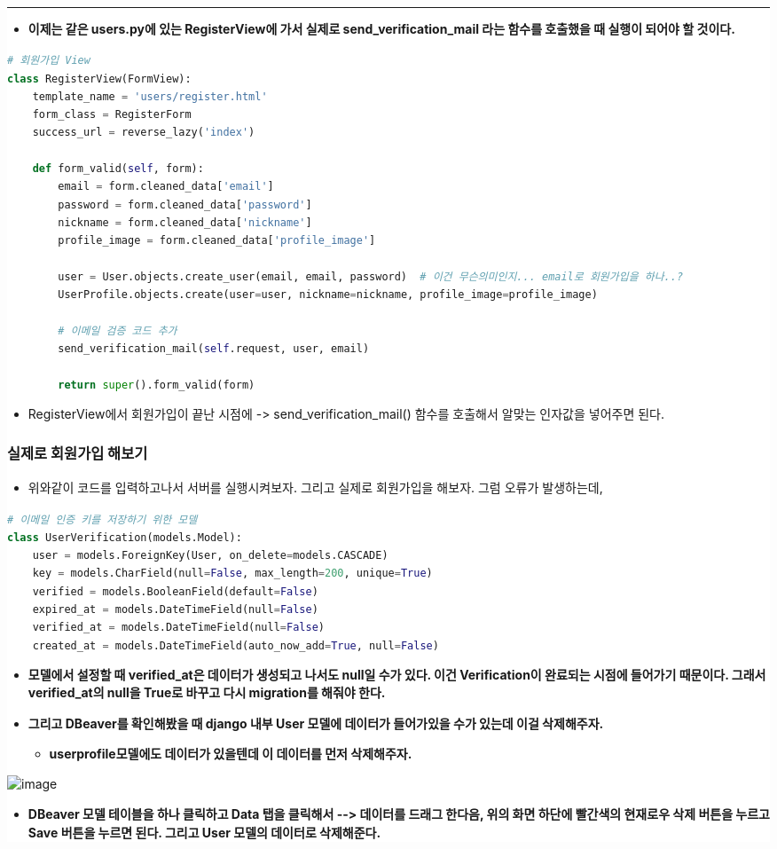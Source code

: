 
* * *
- **이제는 같은 users.py에 있는 RegisterView에 가서 실제로 send_verification_mail 라는 함수를 호출했을 때 실행이 되어야 할 것이다.**

```python
# 회원가입 View
class RegisterView(FormView):
    template_name = 'users/register.html'
    form_class = RegisterForm
    success_url = reverse_lazy('index')  

    def form_valid(self, form): 
        email = form.cleaned_data['email'] 
        password = form.cleaned_data['password']
        nickname = form.cleaned_data['nickname']
        profile_image = form.cleaned_data['profile_image']

        user = User.objects.create_user(email, email, password)  # 이건 무슨의미인지... email로 회원가입을 하나..?
        UserProfile.objects.create(user=user, nickname=nickname, profile_image=profile_image) 

        # 이메일 검증 코드 추가
        send_verification_mail(self.request, user, email)

        return super().form_valid(form)
```



- RegisterView에서 회원가입이 끝난 시점에 -> send_verification_mail() 함수를 호출해서 알맞는 인자값을 넣어주면 된다.


### 실제로 회원가입 해보기
- 위와같이 코드를 입력하고나서 서버를 실행시켜보자. 그리고 실제로 회원가입을 해보자. 그럼 오류가 발생하는데,

```python
# 이메일 인증 키를 저장하기 위한 모델
class UserVerification(models.Model):
    user = models.ForeignKey(User, on_delete=models.CASCADE)
    key = models.CharField(null=False, max_length=200, unique=True)
    verified = models.BooleanField(default=False)
    expired_at = models.DateTimeField(null=False)
    verified_at = models.DateTimeField(null=False)
    created_at = models.DateTimeField(auto_now_add=True, null=False)
```

- **모델에서 설정할 때 verified_at은 데이터가 생성되고 나서도 null일 수가 있다. 이건 Verification이 완료되는 시점에 들어가기 때문이다. 그래서 verified_at의 null을 True로 바꾸고 다시 migration를 해줘야 한다.**


- **그리고 DBeaver를 확인해봤을 때 django 내부 User 모델에 데이터가 들어가있을 수가 있는데 이걸 삭제해주자.**
  - **userprofile모델에도 데이터가 있을텐데 이 데이터를 먼저 삭제해주자.**

<img width="478" alt="image" src="https://user-images.githubusercontent.com/95380638/160774321-18b59b58-7533-42b2-8cb1-536b7cef7aee.png">

- **DBeaver 모델 테이블을 하나 클릭하고 Data 탭을 클릭해서 --> 데이터를 드래그 한다음, 위의 화면 하단에 빨간색의 현재로우 삭제 버튼을 누르고 Save 버튼을 누르면 된다. 그리고 User 모델의 데이터로 삭제해준다.**
